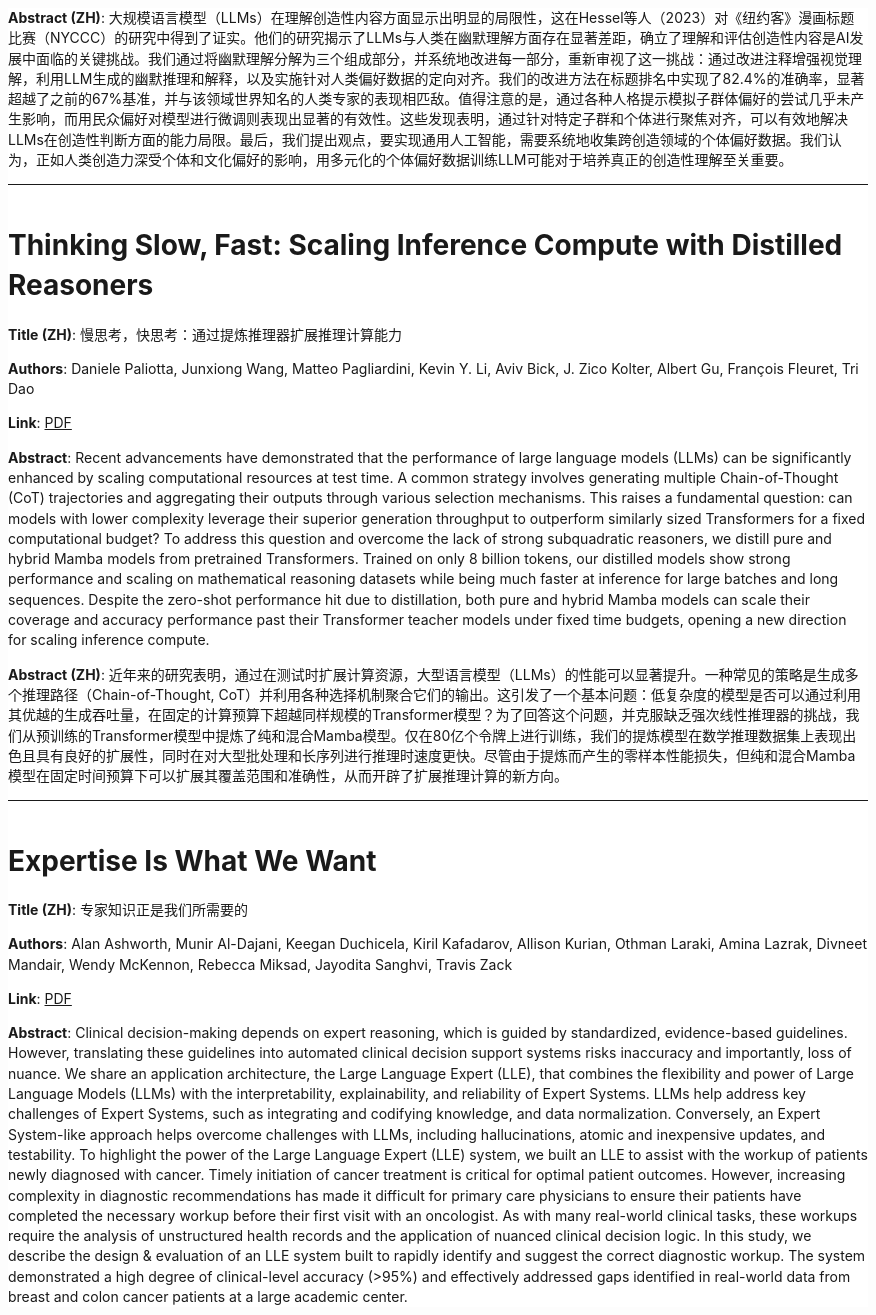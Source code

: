 **Abstract (ZH)**: 大规模语言模型（LLMs）在理解创造性内容方面显示出明显的局限性，这在Hessel等人（2023）对《纽约客》漫画标题比赛（NYCCC）的研究中得到了证实。他们的研究揭示了LLMs与人类在幽默理解方面存在显著差距，确立了理解和评估创造性内容是AI发展中面临的关键挑战。我们通过将幽默理解分解为三个组成部分，并系统地改进每一部分，重新审视了这一挑战：通过改进注释增强视觉理解，利用LLM生成的幽默推理和解释，以及实施针对人类偏好数据的定向对齐。我们的改进方法在标题排名中实现了82.4%的准确率，显著超越了之前的67%基准，并与该领域世界知名的人类专家的表现相匹敌。值得注意的是，通过各种人格提示模拟子群体偏好的尝试几乎未产生影响，而用民众偏好对模型进行微调则表现出显著的有效性。这些发现表明，通过针对特定子群和个体进行聚焦对齐，可以有效地解决LLMs在创造性判断方面的能力局限。最后，我们提出观点，要实现通用人工智能，需要系统地收集跨创造领域的个体偏好数据。我们认为，正如人类创造力深受个体和文化偏好的影响，用多元化的个体偏好数据训练LLM可能对于培养真正的创造性理解至关重要。 

---
# Thinking Slow, Fast: Scaling Inference Compute with Distilled Reasoners 

**Title (ZH)**: 慢思考，快思考：通过提炼推理器扩展推理计算能力 

**Authors**: Daniele Paliotta, Junxiong Wang, Matteo Pagliardini, Kevin Y. Li, Aviv Bick, J. Zico Kolter, Albert Gu, François Fleuret, Tri Dao  

**Link**: [PDF](https://arxiv.org/pdf/2502.20339)  

**Abstract**: Recent advancements have demonstrated that the performance of large language models (LLMs) can be significantly enhanced by scaling computational resources at test time. A common strategy involves generating multiple Chain-of-Thought (CoT) trajectories and aggregating their outputs through various selection mechanisms. This raises a fundamental question: can models with lower complexity leverage their superior generation throughput to outperform similarly sized Transformers for a fixed computational budget? To address this question and overcome the lack of strong subquadratic reasoners, we distill pure and hybrid Mamba models from pretrained Transformers. Trained on only 8 billion tokens, our distilled models show strong performance and scaling on mathematical reasoning datasets while being much faster at inference for large batches and long sequences. Despite the zero-shot performance hit due to distillation, both pure and hybrid Mamba models can scale their coverage and accuracy performance past their Transformer teacher models under fixed time budgets, opening a new direction for scaling inference compute. 

**Abstract (ZH)**: 近年来的研究表明，通过在测试时扩展计算资源，大型语言模型（LLMs）的性能可以显著提升。一种常见的策略是生成多个推理路径（Chain-of-Thought, CoT）并利用各种选择机制聚合它们的输出。这引发了一个基本问题：低复杂度的模型是否可以通过利用其优越的生成吞吐量，在固定的计算预算下超越同样规模的Transformer模型？为了回答这个问题，并克服缺乏强次线性推理器的挑战，我们从预训练的Transformer模型中提炼了纯和混合Mamba模型。仅在80亿个令牌上进行训练，我们的提炼模型在数学推理数据集上表现出色且具有良好的扩展性，同时在对大型批处理和长序列进行推理时速度更快。尽管由于提炼而产生的零样本性能损失，但纯和混合Mamba模型在固定时间预算下可以扩展其覆盖范围和准确性，从而开辟了扩展推理计算的新方向。 

---
# Expertise Is What We Want 

**Title (ZH)**: 专家知识正是我们所需要的 

**Authors**: Alan Ashworth, Munir Al-Dajani, Keegan Duchicela, Kiril Kafadarov, Allison Kurian, Othman Laraki, Amina Lazrak, Divneet Mandair, Wendy McKennon, Rebecca Miksad, Jayodita Sanghvi, Travis Zack  

**Link**: [PDF](https://arxiv.org/pdf/2502.20335)  

**Abstract**: Clinical decision-making depends on expert reasoning, which is guided by standardized, evidence-based guidelines. However, translating these guidelines into automated clinical decision support systems risks inaccuracy and importantly, loss of nuance. We share an application architecture, the Large Language Expert (LLE), that combines the flexibility and power of Large Language Models (LLMs) with the interpretability, explainability, and reliability of Expert Systems. LLMs help address key challenges of Expert Systems, such as integrating and codifying knowledge, and data normalization. Conversely, an Expert System-like approach helps overcome challenges with LLMs, including hallucinations, atomic and inexpensive updates, and testability.
To highlight the power of the Large Language Expert (LLE) system, we built an LLE to assist with the workup of patients newly diagnosed with cancer. Timely initiation of cancer treatment is critical for optimal patient outcomes. However, increasing complexity in diagnostic recommendations has made it difficult for primary care physicians to ensure their patients have completed the necessary workup before their first visit with an oncologist. As with many real-world clinical tasks, these workups require the analysis of unstructured health records and the application of nuanced clinical decision logic. In this study, we describe the design & evaluation of an LLE system built to rapidly identify and suggest the correct diagnostic workup. The system demonstrated a high degree of clinical-level accuracy (>95%) and effectively addressed gaps identified in real-world data from breast and colon cancer patients at a large academic center. 
